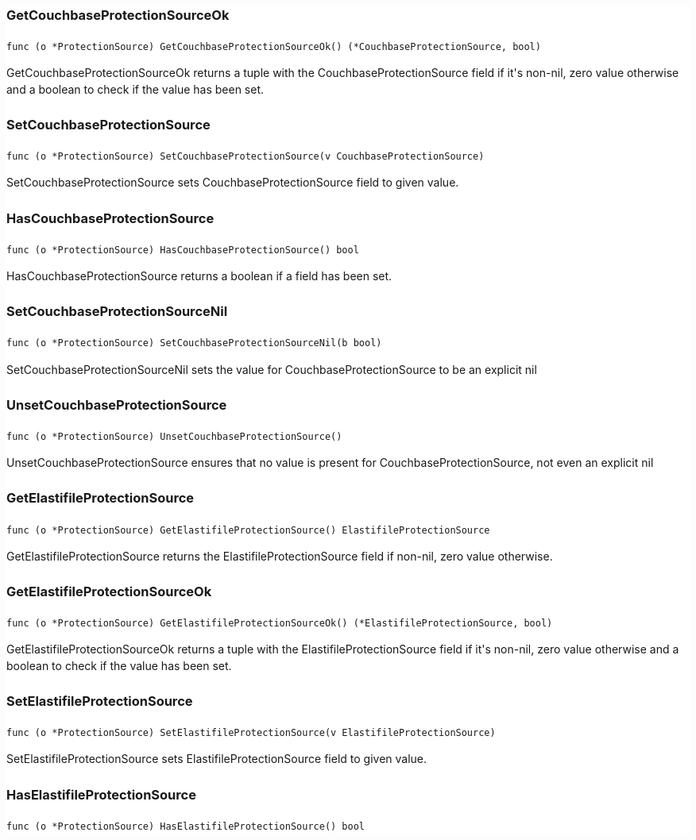 ### GetCouchbaseProtectionSourceOk

`func (o *ProtectionSource) GetCouchbaseProtectionSourceOk() (*CouchbaseProtectionSource, bool)`

GetCouchbaseProtectionSourceOk returns a tuple with the CouchbaseProtectionSource field if it's non-nil, zero value otherwise
and a boolean to check if the value has been set.

### SetCouchbaseProtectionSource

`func (o *ProtectionSource) SetCouchbaseProtectionSource(v CouchbaseProtectionSource)`

SetCouchbaseProtectionSource sets CouchbaseProtectionSource field to given value.

### HasCouchbaseProtectionSource

`func (o *ProtectionSource) HasCouchbaseProtectionSource() bool`

HasCouchbaseProtectionSource returns a boolean if a field has been set.

### SetCouchbaseProtectionSourceNil

`func (o *ProtectionSource) SetCouchbaseProtectionSourceNil(b bool)`

 SetCouchbaseProtectionSourceNil sets the value for CouchbaseProtectionSource to be an explicit nil

### UnsetCouchbaseProtectionSource
`func (o *ProtectionSource) UnsetCouchbaseProtectionSource()`

UnsetCouchbaseProtectionSource ensures that no value is present for CouchbaseProtectionSource, not even an explicit nil
### GetElastifileProtectionSource

`func (o *ProtectionSource) GetElastifileProtectionSource() ElastifileProtectionSource`

GetElastifileProtectionSource returns the ElastifileProtectionSource field if non-nil, zero value otherwise.

### GetElastifileProtectionSourceOk

`func (o *ProtectionSource) GetElastifileProtectionSourceOk() (*ElastifileProtectionSource, bool)`

GetElastifileProtectionSourceOk returns a tuple with the ElastifileProtectionSource field if it's non-nil, zero value otherwise
and a boolean to check if the value has been set.

### SetElastifileProtectionSource

`func (o *ProtectionSource) SetElastifileProtectionSource(v ElastifileProtectionSource)`

SetElastifileProtectionSource sets ElastifileProtectionSource field to given value.

### HasElastifileProtectionSource

`func (o *ProtectionSource) HasElastifileProtectionSource() bool`
